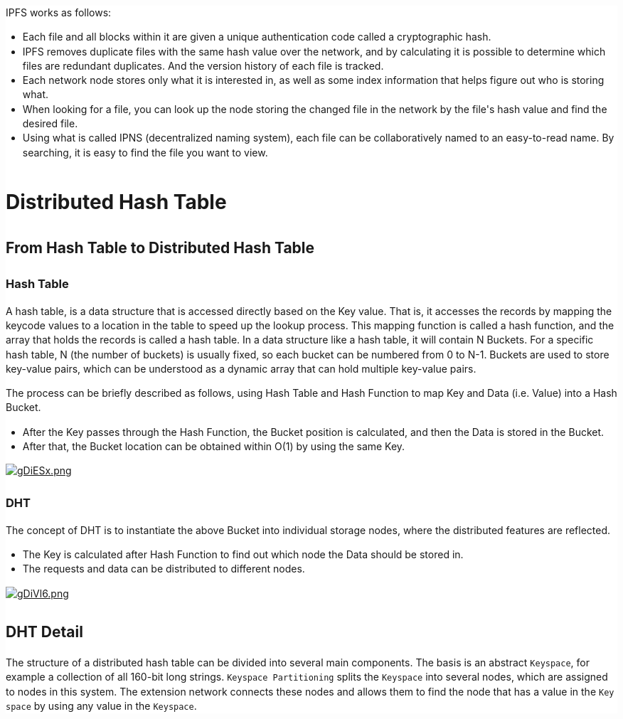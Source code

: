IPFS works as follows:

- Each file and all blocks within it are given a unique authentication code called a cryptographic hash.
- IPFS removes duplicate files with the same hash value over the network, and by calculating it is possible to determine which files are redundant duplicates. And the version history of each file is tracked.
- Each network node stores only what it is interested in, as well as some index information that helps figure out who is storing what.
- When looking for a file, you can look up the node storing the changed file in the network by the file's hash value and find the desired file.
- Using what is called IPNS (decentralized naming system), each file can be collaboratively named to an easy-to-read name. By searching, it is easy to find the file you want to view.



# Distributed Hash Table

## From Hash Table to Distributed Hash Table

### Hash Table

A hash table, is a data structure that is accessed directly based on the Key value. That is, it accesses the records by mapping the keycode values to a location in the table to speed up the lookup process. This mapping function is called a hash function, and the array that holds the records is called a hash table. In a data structure like a hash table, it will contain N Buckets. For a specific hash table, N (the number of buckets) is usually fixed, so each bucket can be numbered from 0 to N-1. Buckets are used to store key-value pairs, which can be understood as a dynamic array that can hold multiple key-value pairs.

The process can be briefly described as follows, using Hash Table and Hash Function to map Key and Data (i.e. Value) into a Hash Bucket.

- After the Key passes through the Hash Function, the Bucket position is calculated, and then the Data is stored in the Bucket.
- After that, the Bucket location can be obtained within O(1) by using the same Key.

[![gDiESx.png](https://z3.ax1x.com/2021/05/13/gDiESx.png)](https://imgtu.com/i/gDiESx)

### DHT

The concept of DHT is to instantiate the above Bucket into individual storage nodes, where the distributed features are reflected.

- The Key is calculated after Hash Function to find out which node the Data should be stored in.
- The requests and data can be distributed to different nodes.

[![gDiVl6.png](https://z3.ax1x.com/2021/05/13/gDiVl6.png)](https://imgtu.com/i/gDiVl6)



## DHT Detail

The structure of a distributed hash table can be divided into several main components. The basis is an abstract `Keyspace`, for example a collection of all 160-bit long strings. `Keyspace Partitioning` splits the `Keyspace` into several nodes, which are assigned to nodes in this system. The extension network connects these nodes and allows them to find the node that has a value in the `Keyspace` by using any value in the `Keyspace`.
